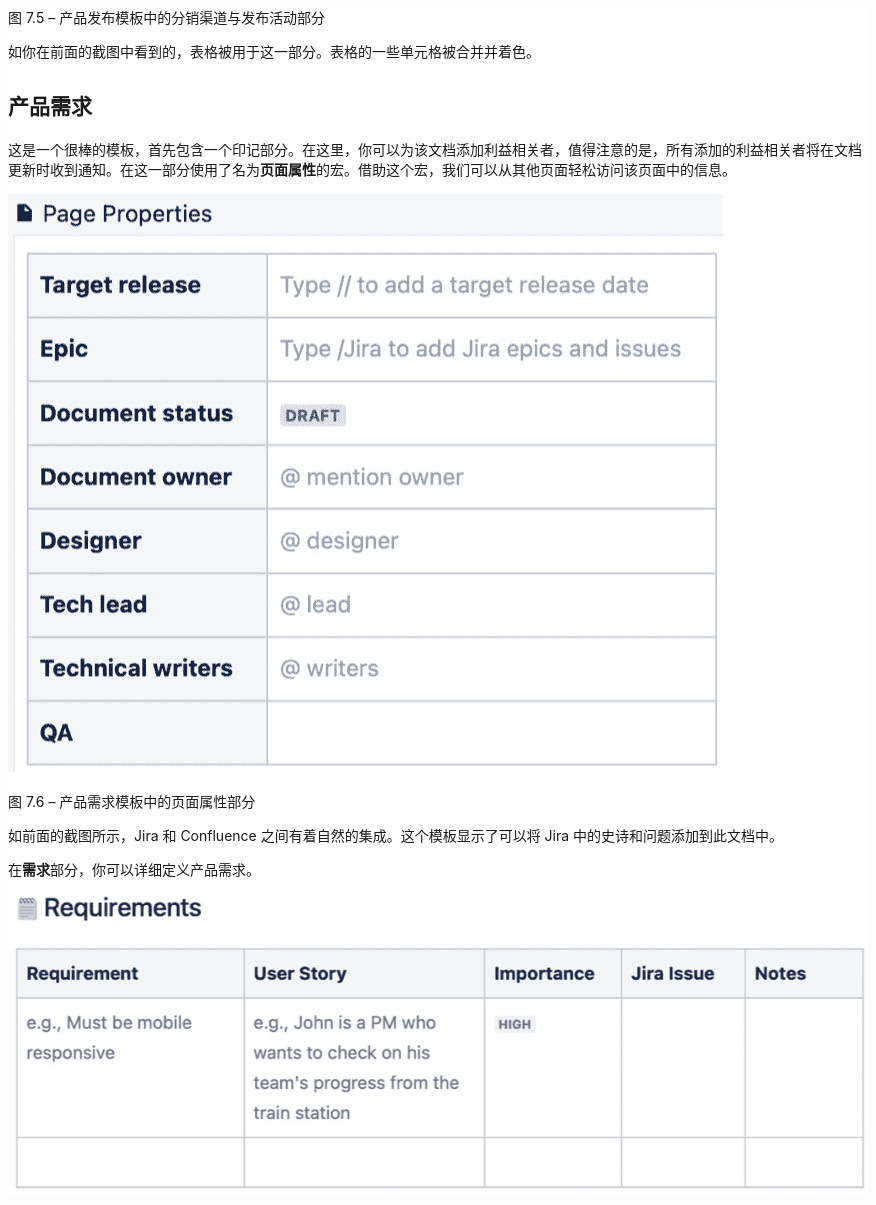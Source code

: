 图 7.5 – 产品发布模板中的分销渠道与发布活动部分

如你在前面的截图中看到的，表格被用于这一部分。表格的一些单元格被合并并着色。

## 产品需求

这是一个很棒的模板，首先包含一个印记部分。在这里，你可以为该文档添加利益相关者，值得注意的是，所有添加的利益相关者将在文档更新时收到通知。在这一部分使用了名为**页面属性**的宏。借助这个宏，我们可以从其他页面轻松访问该页面中的信息。

![](img/Figure_07_06_B16861.jpg)

图 7.6 – 产品需求模板中的页面属性部分

如前面的截图所示，Jira 和 Confluence 之间有着自然的集成。这个模板显示了可以将 Jira 中的史诗和问题添加到此文档中。

在**需求**部分，你可以详细定义产品需求。

![](img/Figure_07_07_B16861.jpg)
